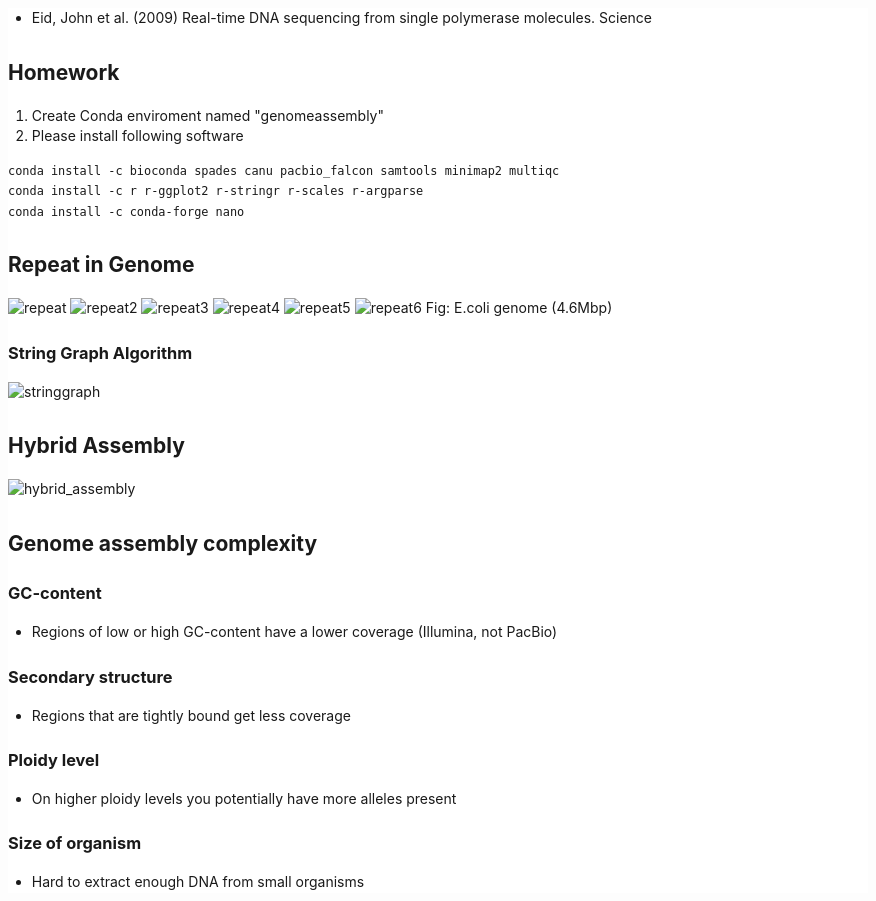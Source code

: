 - Eid, John et al. (2009) Real-time DNA sequencing from single polymerase molecules. Science

## Homework
1. Create Conda enviroment named "genomeassembly"  
2. Please install following software  
```
conda install -c bioconda spades canu pacbio_falcon samtools minimap2 multiqc 
conda install -c r r-ggplot2 r-stringr r-scales r-argparse
conda install -c conda-forge nano
```




## Repeat in Genome
![repeat]({{site.baseurl}}/fig/repeat.png)
![repeat2]({{site.baseurl}}/fig/repeat2.png)
![repeat3]({{site.baseurl}}/fig/repeat3.png)
![repeat4]({{site.baseurl}}/fig/repeat4.png)
![repeat5]({{site.baseurl}}/fig/repeat5.png)
![repeat6]({{site.baseurl}}/fig/repeat6.png)
Fig: E.coli genome (4.6Mbp)


### String Graph Algorithm
![stringgraph]({{site.baseurl}}/fig/string_graph.png)



## Hybrid Assembly
![hybrid_assembly]({{site.baseurl}}/fig/hybrid_assembly.png)

## Genome assembly complexity

### GC-content
- Regions of low or high GC-content have a lower coverage (Illumina, not PacBio)

### Secondary structure
- Regions that are tightly bound get less coverage

### Ploidy level
- On higher ploidy levels you potentially have more alleles present

### Size of organism
- Hard to extract enough DNA from small organisms
